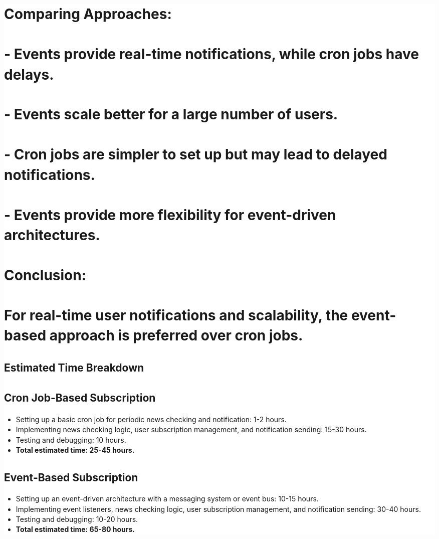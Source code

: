 # Comparing Approaches:
# - Events provide real-time notifications, while cron jobs have delays.
# - Events scale better for a large number of users.
# - Cron jobs are simpler to set up but may lead to delayed notifications.
# - Events provide more flexibility for event-driven architectures.

# Conclusion:
# For real-time user notifications and scalability, the event-based approach is preferred over cron jobs.


## Estimated Time Breakdown


## Cron Job-Based Subscription

- Setting up a basic cron job for periodic news checking and notification: 1-2 hours.
- Implementing news checking logic, user subscription management, and notification sending: 15-30 hours.
- Testing and debugging: 10 hours.
- **Total estimated time: 25-45 hours.**

## Event-Based Subscription

- Setting up an event-driven architecture with a messaging system or event bus: 10-15 hours.
- Implementing event listeners, news checking logic, user subscription management, and notification sending: 30-40 hours.
- Testing and debugging: 10-20 hours.
- **Total estimated time: 65-80 hours.**
